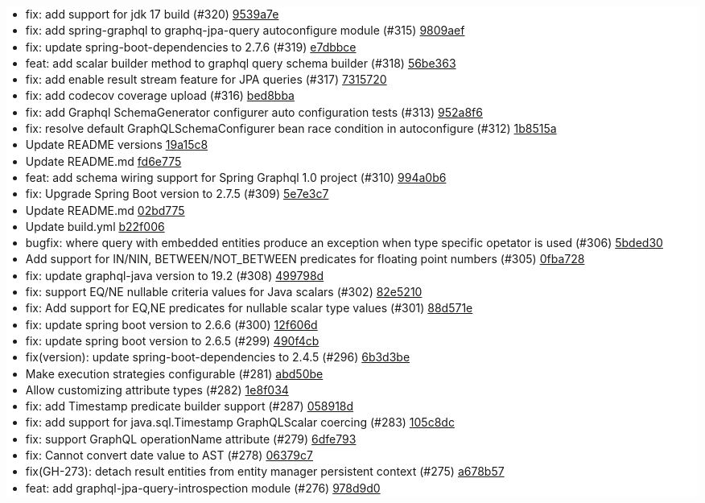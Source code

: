* fix: add support for jdk 17 build (#320) [9539a7e](https://github.com/introproventures/graphql-jpa-query/commit/9539a7e5f9f905254dc5b5412a89c1d3d668f282)
* fix: add spring-graphql  to graphq-jpa-query autoconfigure module (#315) [9809aef](https://github.com/introproventures/graphql-jpa-query/commit/9809aef503255b11852723c8e20aa7018adcf7fe)
* fix: update spring-boot-dependencies to 2.7.6 (#319) [e7dbbce](https://github.com/introproventures/graphql-jpa-query/commit/e7dbbcefb3748e11a7665828e436f1697f4a96f1)
* feat: add scalar builder method to graphql query schema builder  (#318) [56be363](https://github.com/introproventures/graphql-jpa-query/commit/56be363e6f9b78c7b993cc933858ff0a2742e530)
* fix: add enable result stream feature for JPA queries (#317) [7315720](https://github.com/introproventures/graphql-jpa-query/commit/7315720cbf32fa9c2af475e1ecaf28d4209b6e38)
* fix: add codecov coverage upload (#316) [bed8bba](https://github.com/introproventures/graphql-jpa-query/commit/bed8bba405768309b4eb938880e63a24b6b99951)
* fix: add Graphql SchemaGenerator configurer auto configuration tests (#313) [952a8f6](https://github.com/introproventures/graphql-jpa-query/commit/952a8f6fac06ca772b10379c5d54352145d3a666)
* fix: resolve default GraphQLSchemaConfigurer bean race condition in autoconfigure (#312) [1b8515a](https://github.com/introproventures/graphql-jpa-query/commit/1b8515a33ffe654a1136db5626e89dd7e1f4ec33)
* Update README versions [19a15c8](https://github.com/introproventures/graphql-jpa-query/commit/19a15c836cfde690ea22fbd705df0c5f1bb7f3eb)
* Update README.md [fd6e775](https://github.com/introproventures/graphql-jpa-query/commit/fd6e77554c370575fcffcb077abd92ca86f76527)
* feat: add schema wiring support for Spring Graphql 1.0 project  (#310) [994a0b6](https://github.com/introproventures/graphql-jpa-query/commit/994a0b60c5e10c9adb55d2bd4d5e39a99338c51c)
* fix: Upgrade Spring Boot version to 2.7.5 (#309) [5e7e3c7](https://github.com/introproventures/graphql-jpa-query/commit/5e7e3c72da0c32e6616d36908aadf53a6f67e290)
* Update README.md [02bd775](https://github.com/introproventures/graphql-jpa-query/commit/02bd775bee16ca89e584793d07df5104ac864796)
* Update build.yml [b22f006](https://github.com/introproventures/graphql-jpa-query/commit/b22f0069c6cf9148bab4a0388274f5e1cf54caa7)
* bugfix: where query with embedded entities produce an exception when type specific opetator is used (#306) [5bded30](https://github.com/introproventures/graphql-jpa-query/commit/5bded307b0f0430637cbf76660614521e13c8d14)
* Add support for IN/NIN, BETWEEN/NOT_BETWEEN predicates for floating point numbers (#305) [0fba728](https://github.com/introproventures/graphql-jpa-query/commit/0fba7285c3f0c215c915c5d18e1ea99607eb5f97)
* fix: update graphql-java version to 19.2 (#308) [499798d](https://github.com/introproventures/graphql-jpa-query/commit/499798dd11d36a050ad7b974ba33e73444d605d5)
* fix: support EQ/NE nullable criteria values  for Java scalars (#302) [82e5210](https://github.com/introproventures/graphql-jpa-query/commit/82e5210df6d6696cbc275671568e75d4f2033a11)
* fix: Add support for EQ,NE predicates for nullable scalar type values (#301) [88d571e](https://github.com/introproventures/graphql-jpa-query/commit/88d571e1add1956de3fcb96a251eb2e232b3b148)
* fix: update spring boot version to 2.6.6 (#300) [12f606d](https://github.com/introproventures/graphql-jpa-query/commit/12f606d4c5474778e344a79515ac80aa03e868c8)
* fix: update spring boot version to 2.6.5 (#299) [490f4cb](https://github.com/introproventures/graphql-jpa-query/commit/490f4cb08634dbd8292481676a0148050051c311)
* fix(version): update spring-boot-dependencies to 2.4.5 (#296) [6b3d3be](https://github.com/introproventures/graphql-jpa-query/commit/6b3d3be488860a14db0b1d3b24cfedd65a4d2730)
* Make execution strategies configurable (#281) [abd50be](https://github.com/introproventures/graphql-jpa-query/commit/abd50befc49c12b7b954bd4f355e8ef5305f9957)
* Allow customizing attribute types (#282) [1e8f034](https://github.com/introproventures/graphql-jpa-query/commit/1e8f034d4d0a90118a842f3fc0b1d5a10641622d)
* fix: add Timestamp predicate builder support (#287) [058918d](https://github.com/introproventures/graphql-jpa-query/commit/058918d998595e6c4ea74e5948f88648205eb223)
* fix: add support for java.sql.Timestamp GraphQLScalar coercing (#283) [105c8dc](https://github.com/introproventures/graphql-jpa-query/commit/105c8dcac8c039e96ee4436fc50d30c53d8ee2aa)
* fix: support GraphQL operationName attribute (#279) [6dfe793](https://github.com/introproventures/graphql-jpa-query/commit/6dfe7934ce01205b0a6b79965b21d4f57d4d109b)
* fix: Cannot convert date value to AST (#278) [06379c7](https://github.com/introproventures/graphql-jpa-query/commit/06379c763c01f9b09f2cfa7412de4107ec3200ab)
* fix(GH-273): detach result entities from entity manager persistent context (#275) [a678b57](https://github.com/introproventures/graphql-jpa-query/commit/a678b577c543fe5b900345b2d2a3dc8bab7959c3)
* feat: add graphql-jpa-query-introspection module (#276) [978d9d0](https://github.com/introproventures/graphql-jpa-query/commit/978d9d0f4e799f83c2cf51795179a1524b319eb9)